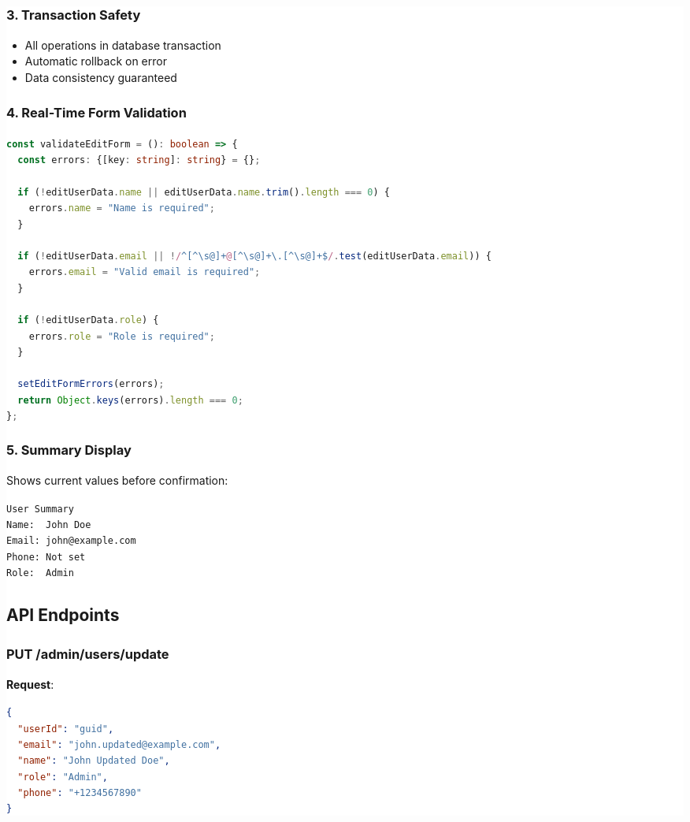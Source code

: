 ### 3. Transaction Safety
- All operations in database transaction
- Automatic rollback on error
- Data consistency guaranteed

### 4. Real-Time Form Validation
```typescript
const validateEditForm = (): boolean => {
  const errors: {[key: string]: string} = {};
  
  if (!editUserData.name || editUserData.name.trim().length === 0) {
    errors.name = "Name is required";
  }
  
  if (!editUserData.email || !/^[^\s@]+@[^\s@]+\.[^\s@]+$/.test(editUserData.email)) {
    errors.email = "Valid email is required";
  }
  
  if (!editUserData.role) {
    errors.role = "Role is required";
  }
  
  setEditFormErrors(errors);
  return Object.keys(errors).length === 0;
};
```

### 5. Summary Display
Shows current values before confirmation:
```
User Summary
Name:  John Doe
Email: john@example.com
Phone: Not set
Role:  Admin
```

## API Endpoints

### PUT /admin/users/update

**Request**:
```json
{
  "userId": "guid",
  "email": "john.updated@example.com",
  "name": "John Updated Doe",
  "role": "Admin",
  "phone": "+1234567890"
}
```
